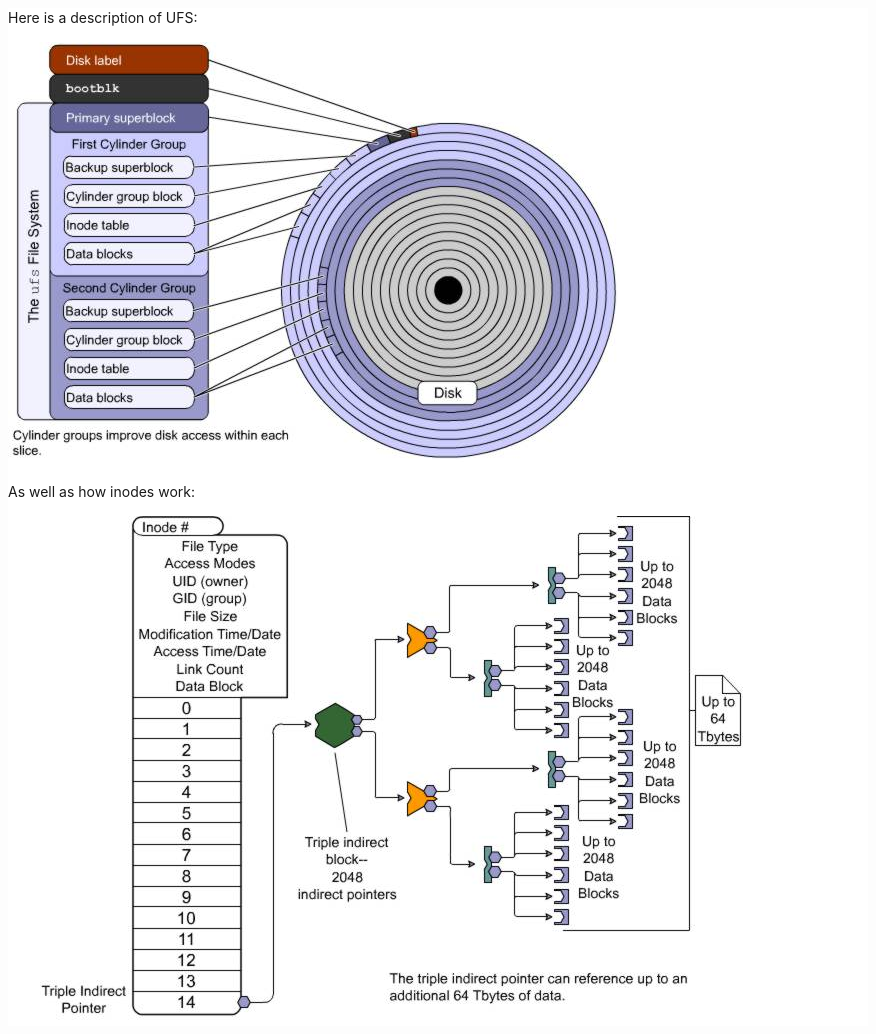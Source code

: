 Here is a description of UFS:

![Sun ufs](/images/sun_ufs.jpg)

As well as how inodes work:

![Sun ufs inodes](/images/sun_ufs_inodes.jpg)
